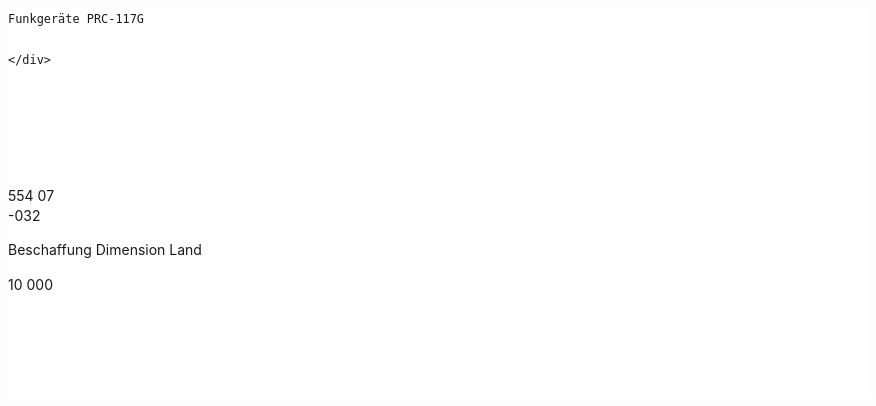     Funkgeräte PRC-117G
    
    </div>

</td>

<td style align="right" valign="top" charoff="50">

 

</td>

<td style align="right" valign="top" charoff="50">

 

</td>

<td style align="right" valign="top" charoff="50">

 

</td>

</tr>

<tr>

<td style align="left" valign="top" charoff="50">

554 07  
\-032

</td>

<td style colspan="2" align="justify" valign="top" charoff="50">

Beschaffung Dimension Land

</td>

<td style align="right" valign="top" charoff="50">

10 000

</td>

<td style align="right" valign="top" charoff="50">

 

</td>

<td style align="right" valign="top" charoff="50">

 

</td>

</tr>

<tr>

<td style align="left" valign="top" charoff="50">

 

</td>
